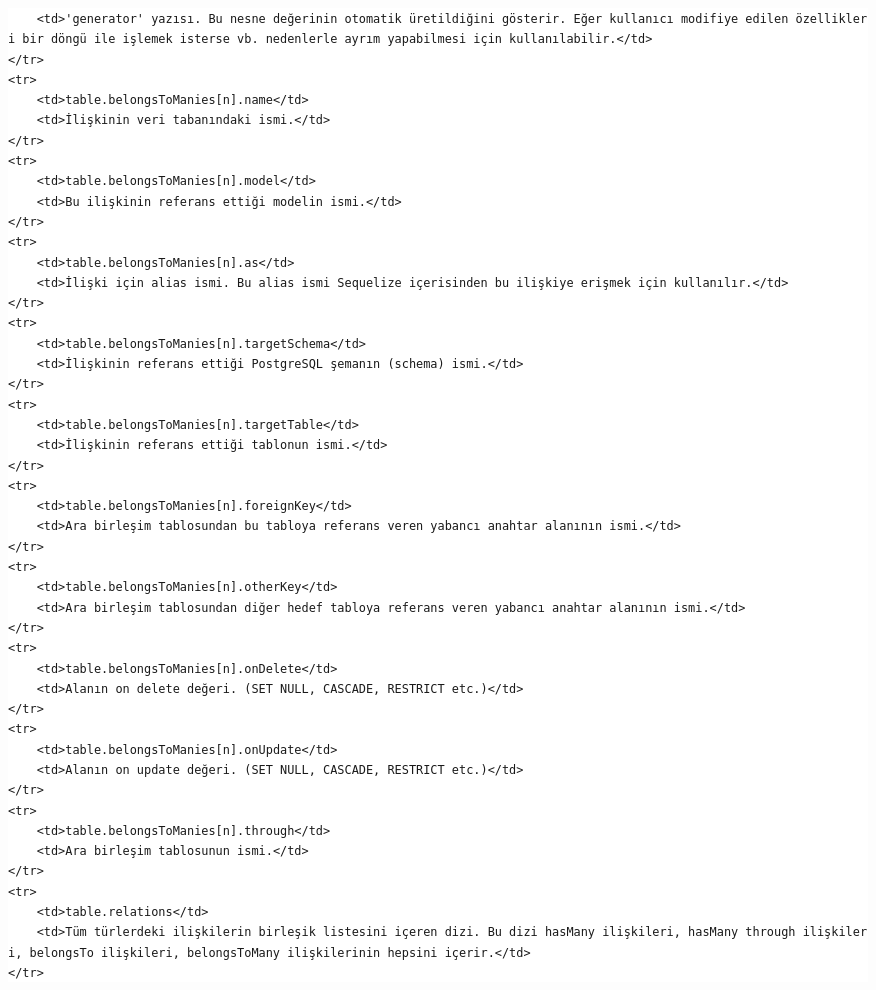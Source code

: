         <td>'generator' yazısı. Bu nesne değerinin otomatik üretildiğini gösterir. Eğer kullanıcı modifiye edilen özellikleri bir döngü ile işlemek isterse vb. nedenlerle ayrım yapabilmesi için kullanılabilir.</td>
    </tr>
    <tr>
        <td>table.belongsToManies[n].name</td>
        <td>İlişkinin veri tabanındaki ismi.</td>
    </tr>
    <tr>
        <td>table.belongsToManies[n].model</td>
        <td>Bu ilişkinin referans ettiği modelin ismi.</td>
    </tr>
    <tr>
        <td>table.belongsToManies[n].as</td>
        <td>İlişki için alias ismi. Bu alias ismi Sequelize içerisinden bu ilişkiye erişmek için kullanılır.</td>
    </tr>
    <tr>
        <td>table.belongsToManies[n].targetSchema</td>
        <td>İlişkinin referans ettiği PostgreSQL şemanın (schema) ismi.</td>
    </tr>
    <tr>
        <td>table.belongsToManies[n].targetTable</td>
        <td>İlişkinin referans ettiği tablonun ismi.</td>
    </tr>
    <tr>
        <td>table.belongsToManies[n].foreignKey</td>
        <td>Ara birleşim tablosundan bu tabloya referans veren yabancı anahtar alanının ismi.</td>
    </tr>
    <tr>
        <td>table.belongsToManies[n].otherKey</td>
        <td>Ara birleşim tablosundan diğer hedef tabloya referans veren yabancı anahtar alanının ismi.</td>
    </tr>
    <tr>
        <td>table.belongsToManies[n].onDelete</td>
        <td>Alanın on delete değeri. (SET NULL, CASCADE, RESTRICT etc.)</td>
    </tr>
    <tr>
        <td>table.belongsToManies[n].onUpdate</td>
        <td>Alanın on update değeri. (SET NULL, CASCADE, RESTRICT etc.)</td>
    </tr>
    <tr>
        <td>table.belongsToManies[n].through</td>
        <td>Ara birleşim tablosunun ismi.</td>
    </tr>
    <tr>
        <td>table.relations</td>
        <td>Tüm türlerdeki ilişkilerin birleşik listesini içeren dizi. Bu dizi hasMany ilişkileri, hasMany through ilişkileri, belongsTo ilişkileri, belongsToMany ilişkilerinin hepsini içerir.</td>
    </tr>
</table>
